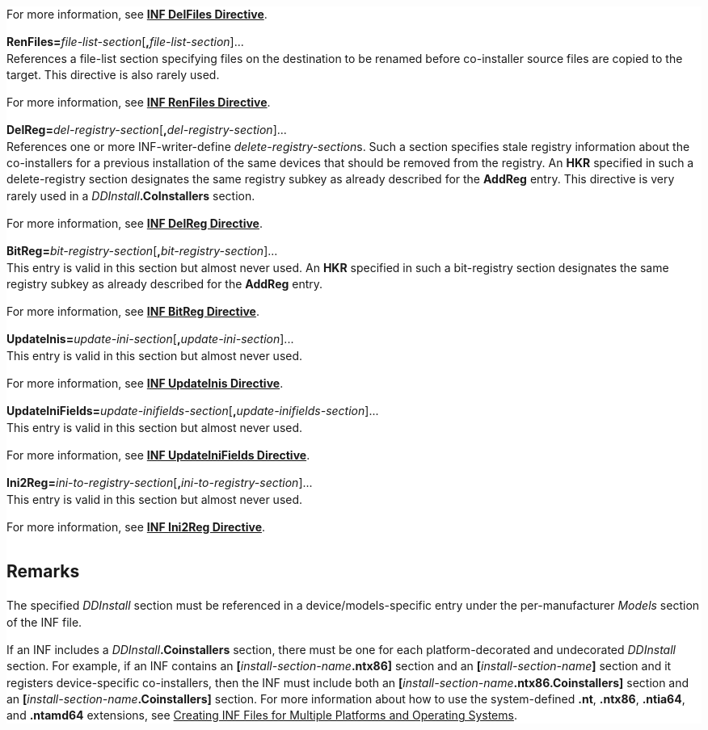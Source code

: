 For more information, see [**INF DelFiles Directive**](inf-delfiles-directive.md).

<a href="" id="renfiles-file-list-section--file-list-section----"></a>**RenFiles=**<em>file-list-section</em>\[**,**<em>file-list-section</em>\]...  
References a file-list section specifying files on the destination to be renamed before co-installer source files are copied to the target. This directive is also rarely used.

For more information, see [**INF RenFiles Directive**](inf-renfiles-directive.md).

<a href="" id="delreg-del-registry-section--del-registry-section----"></a>**DelReg=**<em>del-registry-section</em>\[**,**<em>del-registry-section</em>\]...  
References one or more INF-writer-define *delete-registry-section*s. Such a section specifies stale registry information about the co-installers for a previous installation of the same devices that should be removed from the registry. An **HKR** specified in such a delete-registry section designates the same registry subkey as already described for the **AddReg** entry. This directive is very rarely used in a <em>DDInstall</em>**.CoInstallers** section.

For more information, see [**INF DelReg Directive**](inf-delreg-directive.md).

<a href="" id="bitreg-bit-registry-section--bit-registry-section----"></a>**BitReg=**<em>bit-registry-section</em>\[**,**<em>bit-registry-section</em>\]...  
This entry is valid in this section but almost never used. An **HKR** specified in such a bit-registry section designates the same registry subkey as already described for the **AddReg** entry.

For more information, see [**INF BitReg Directive**](inf-bitreg-directive.md).

<a href="" id="updateinis-update-ini-section--update-ini-section----"></a>**UpdateInis=**<em>update-ini-section</em>\[**,**<em>update-ini-section</em>\]...  
This entry is valid in this section but almost never used.

For more information, see [**INF UpdateInis Directive**](inf-updateinis-directive.md).

<a href="" id="updateinifields-update-inifields-section--update-inifields-section----"></a>**UpdateIniFields=**<em>update-inifields-section</em>\[**,**<em>update-inifields-section</em>\]...  
This entry is valid in this section but almost never used.

For more information, see [**INF UpdateIniFields Directive**](inf-updateinifields-directive.md).

<a href="" id="ini2reg-ini-to-registry-section--ini-to-registry-section----"></a>**Ini2Reg=**<em>ini-to-registry-section</em>\[**,**<em>ini-to-registry-section</em>\]...  
This entry is valid in this section but almost never used.

For more information, see [**INF Ini2Reg Directive**](inf-ini2reg-directive.md).

Remarks
-------

The specified *DDInstall* section must be referenced in a device/models-specific entry under the per-manufacturer *Models* section of the INF file.

If an INF includes a <em>DDInstall</em>**.Coinstallers** section, there must be one for each platform-decorated and undecorated *DDInstall* section. For example, if an INF contains an **\[**<em>install-section-name</em>**.ntx86\]** section and an **\[**<em>install-section-name</em>**\]** section and it registers device-specific co-installers, then the INF must include both an **\[**<em>install-section-name</em>**.ntx86.Coinstallers\]** section and an **\[**<em>install-section-name</em>**.Coinstallers\]** section. For more information about how to use the system-defined **.nt**, **.ntx86**, **.ntia64**, and **.ntamd64** extensions, see [Creating INF Files for Multiple Platforms and Operating Systems](creating-inf-files-for-multiple-platforms-and-operating-systems.md).
